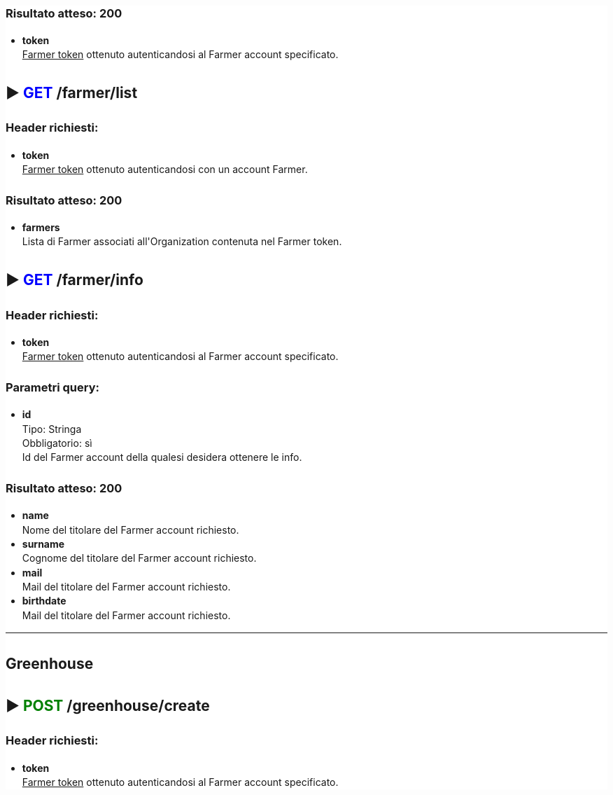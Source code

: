 ### **Risultato atteso:** **200**
* **token**  
<u>Farmer token</u> ottenuto autenticandosi al Farmer account specificato.

## &#9658; **<font color="blue">GET</font>** /farmer/**list**
### **Header richiesti:**
* **token**  
<u>Farmer token</u> ottenuto autenticandosi con un account Farmer.

### **Risultato atteso:** **200**
* **farmers**  
Lista di Farmer associati all'Organization contenuta nel Farmer token.

## &#9658; **<font color="blue">GET</font>** /farmer/**info**
### **Header richiesti:**
* **token**  
<u>Farmer token</u> ottenuto autenticandosi al Farmer account specificato.

### **Parametri query:**
* **id**  
Tipo: Stringa  
Obbligatorio: sì  
Id del Farmer account della qualesi desidera ottenere le info.

### **Risultato atteso:** **200**
* **name**  
Nome del titolare del Farmer account richiesto.
* **surname**  
Cognome del titolare del Farmer account richiesto.
* **mail**   
Mail del titolare del Farmer account richiesto.
* **birthdate**  
Mail del titolare del Farmer account richiesto.

---

## Greenhouse

## &#9658; **<font color="green">POST</font>** /greenhouse/**create**
### **Header richiesti:**
* **token**  
<u>Farmer token</u> ottenuto autenticandosi al Farmer account specificato.
